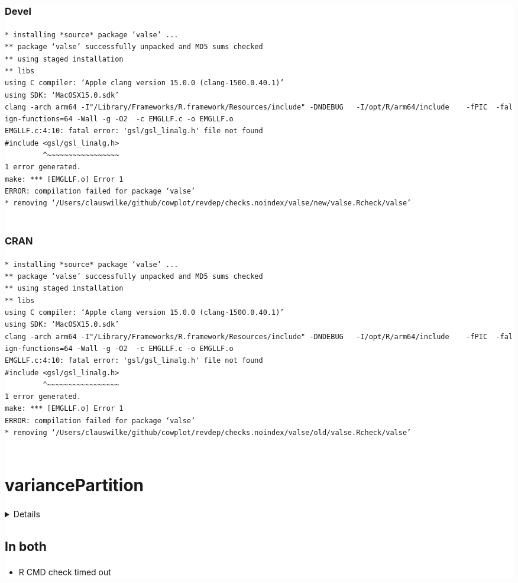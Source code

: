 ### Devel

```
* installing *source* package ‘valse’ ...
** package ‘valse’ successfully unpacked and MD5 sums checked
** using staged installation
** libs
using C compiler: ‘Apple clang version 15.0.0 (clang-1500.0.40.1)’
using SDK: ‘MacOSX15.0.sdk’
clang -arch arm64 -I"/Library/Frameworks/R.framework/Resources/include" -DNDEBUG   -I/opt/R/arm64/include    -fPIC  -falign-functions=64 -Wall -g -O2  -c EMGLLF.c -o EMGLLF.o
EMGLLF.c:4:10: fatal error: 'gsl/gsl_linalg.h' file not found
#include <gsl/gsl_linalg.h>
         ^~~~~~~~~~~~~~~~~~
1 error generated.
make: *** [EMGLLF.o] Error 1
ERROR: compilation failed for package ‘valse’
* removing ‘/Users/clauswilke/github/cowplot/revdep/checks.noindex/valse/new/valse.Rcheck/valse’


```
### CRAN

```
* installing *source* package ‘valse’ ...
** package ‘valse’ successfully unpacked and MD5 sums checked
** using staged installation
** libs
using C compiler: ‘Apple clang version 15.0.0 (clang-1500.0.40.1)’
using SDK: ‘MacOSX15.0.sdk’
clang -arch arm64 -I"/Library/Frameworks/R.framework/Resources/include" -DNDEBUG   -I/opt/R/arm64/include    -fPIC  -falign-functions=64 -Wall -g -O2  -c EMGLLF.c -o EMGLLF.o
EMGLLF.c:4:10: fatal error: 'gsl/gsl_linalg.h' file not found
#include <gsl/gsl_linalg.h>
         ^~~~~~~~~~~~~~~~~~
1 error generated.
make: *** [EMGLLF.o] Error 1
ERROR: compilation failed for package ‘valse’
* removing ‘/Users/clauswilke/github/cowplot/revdep/checks.noindex/valse/old/valse.Rcheck/valse’


```
# variancePartition

<details></details>

## In both

*   R CMD check timed out
    
